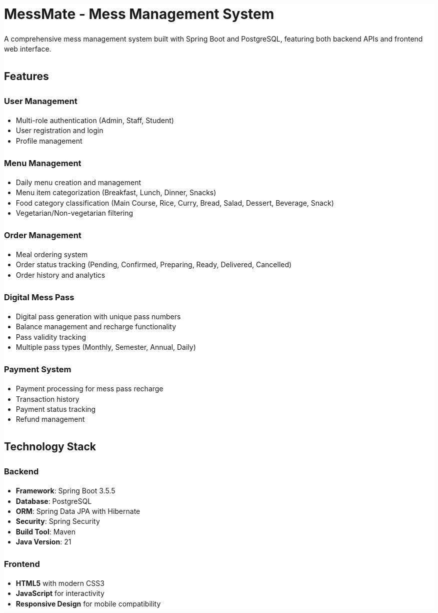 # MessMate - Mess Management System

A comprehensive mess management system built with Spring Boot and PostgreSQL, featuring both backend APIs and frontend web interface.

## Features

### User Management
- Multi-role authentication (Admin, Staff, Student)
- User registration and login
- Profile management

### Menu Management
- Daily menu creation and management
- Menu item categorization (Breakfast, Lunch, Dinner, Snacks)
- Food category classification (Main Course, Rice, Curry, Bread, Salad, Dessert, Beverage, Snack)
- Vegetarian/Non-vegetarian filtering

### Order Management
- Meal ordering system
- Order status tracking (Pending, Confirmed, Preparing, Ready, Delivered, Cancelled)
- Order history and analytics

### Digital Mess Pass
- Digital pass generation with unique pass numbers
- Balance management and recharge functionality
- Pass validity tracking
- Multiple pass types (Monthly, Semester, Annual, Daily)

### Payment System
- Payment processing for mess pass recharge
- Transaction history
- Payment status tracking
- Refund management

## Technology Stack

### Backend
- **Framework**: Spring Boot 3.5.5
- **Database**: PostgreSQL
- **ORM**: Spring Data JPA with Hibernate
- **Security**: Spring Security
- **Build Tool**: Maven
- **Java Version**: 21

### Frontend
- **HTML5** with modern CSS3
- **JavaScript** for interactivity
- **Responsive Design** for mobile compatibility
